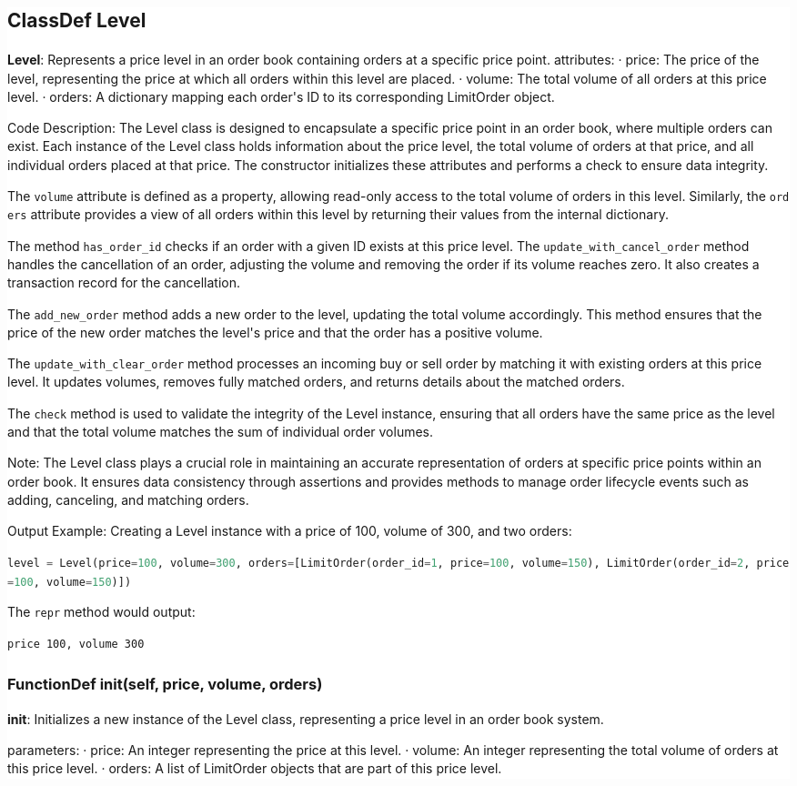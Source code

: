 ## ClassDef Level
**Level**: Represents a price level in an order book containing orders at a specific price point.
attributes:
· price: The price of the level, representing the price at which all orders within this level are placed.
· volume: The total volume of all orders at this price level.
· orders: A dictionary mapping each order's ID to its corresponding LimitOrder object.

Code Description: 
The Level class is designed to encapsulate a specific price point in an order book, where multiple orders can exist. Each instance of the Level class holds information about the price level, the total volume of orders at that price, and all individual orders placed at that price. The constructor initializes these attributes and performs a check to ensure data integrity.

The `volume` attribute is defined as a property, allowing read-only access to the total volume of orders in this level. Similarly, the `orders` attribute provides a view of all orders within this level by returning their values from the internal dictionary.

The method `has_order_id` checks if an order with a given ID exists at this price level. The `update_with_cancel_order` method handles the cancellation of an order, adjusting the volume and removing the order if its volume reaches zero. It also creates a transaction record for the cancellation.

The `add_new_order` method adds a new order to the level, updating the total volume accordingly. This method ensures that the price of the new order matches the level's price and that the order has a positive volume.

The `update_with_clear_order` method processes an incoming buy or sell order by matching it with existing orders at this price level. It updates volumes, removes fully matched orders, and returns details about the matched orders.

The `check` method is used to validate the integrity of the Level instance, ensuring that all orders have the same price as the level and that the total volume matches the sum of individual order volumes.

Note: The Level class plays a crucial role in maintaining an accurate representation of orders at specific price points within an order book. It ensures data consistency through assertions and provides methods to manage order lifecycle events such as adding, canceling, and matching orders.

Output Example: 
Creating a Level instance with a price of 100, volume of 300, and two orders:
```python
level = Level(price=100, volume=300, orders=[LimitOrder(order_id=1, price=100, volume=150), LimitOrder(order_id=2, price=100, volume=150)])
```
The `repr` method would output:
```
price 100, volume 300
```
### FunctionDef __init__(self, price, volume, orders)
**__init__**: Initializes a new instance of the Level class, representing a price level in an order book system.

parameters:
· price: An integer representing the price at this level.
· volume: An integer representing the total volume of orders at this price level.
· orders: A list of LimitOrder objects that are part of this price level.
